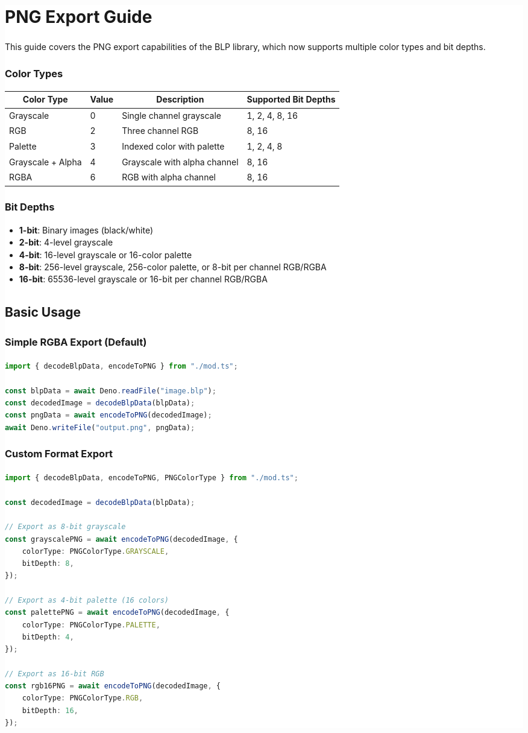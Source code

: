 # PNG Export Guide

This guide covers the PNG export capabilities of the BLP library, which now supports multiple color types and bit depths.

### Color Types

| Color Type        | Value | Description                  | Supported Bit Depths |
| ----------------- | ----- | ---------------------------- | -------------------- |
| Grayscale         | 0     | Single channel grayscale     | 1, 2, 4, 8, 16       |
| RGB               | 2     | Three channel RGB            | 8, 16                |
| Palette           | 3     | Indexed color with palette   | 1, 2, 4, 8           |
| Grayscale + Alpha | 4     | Grayscale with alpha channel | 8, 16                |
| RGBA              | 6     | RGB with alpha channel       | 8, 16                |

### Bit Depths

- **1-bit**: Binary images (black/white)
- **2-bit**: 4-level grayscale
- **4-bit**: 16-level grayscale or 16-color palette
- **8-bit**: 256-level grayscale, 256-color palette, or 8-bit per channel RGB/RGBA
- **16-bit**: 65536-level grayscale or 16-bit per channel RGB/RGBA

## Basic Usage

### Simple RGBA Export (Default)

```typescript
import { decodeBlpData, encodeToPNG } from "./mod.ts";

const blpData = await Deno.readFile("image.blp");
const decodedImage = decodeBlpData(blpData);
const pngData = await encodeToPNG(decodedImage);
await Deno.writeFile("output.png", pngData);
```

### Custom Format Export

```typescript
import { decodeBlpData, encodeToPNG, PNGColorType } from "./mod.ts";

const decodedImage = decodeBlpData(blpData);

// Export as 8-bit grayscale
const grayscalePNG = await encodeToPNG(decodedImage, {
    colorType: PNGColorType.GRAYSCALE,
    bitDepth: 8,
});

// Export as 4-bit palette (16 colors)
const palettePNG = await encodeToPNG(decodedImage, {
    colorType: PNGColorType.PALETTE,
    bitDepth: 4,
});

// Export as 16-bit RGB
const rgb16PNG = await encodeToPNG(decodedImage, {
    colorType: PNGColorType.RGB,
    bitDepth: 16,
});
```